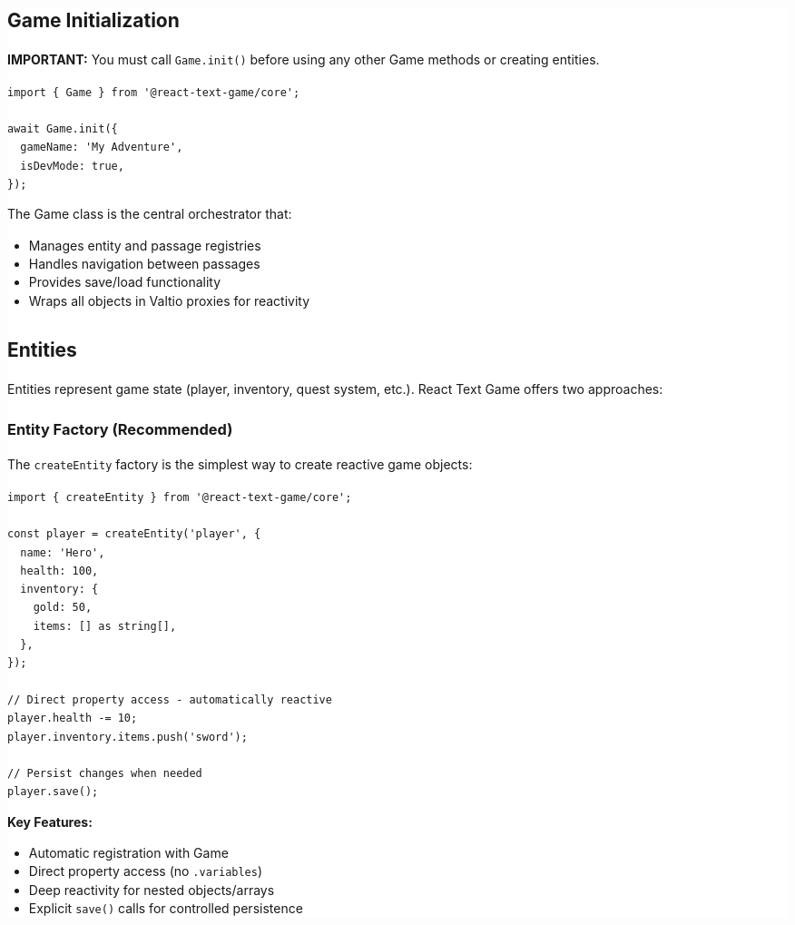 ## Game Initialization

**IMPORTANT:** You must call `Game.init()` before using any other Game methods or creating entities.

```tsx
import { Game } from '@react-text-game/core';

await Game.init({
  gameName: 'My Adventure',
  isDevMode: true,
});
```

The Game class is the central orchestrator that:
- Manages entity and passage registries
- Handles navigation between passages
- Provides save/load functionality
- Wraps all objects in Valtio proxies for reactivity

## Entities

Entities represent game state (player, inventory, quest system, etc.). React Text Game offers two approaches:

### Entity Factory (Recommended)

The `createEntity` factory is the simplest way to create reactive game objects:

```tsx
import { createEntity } from '@react-text-game/core';

const player = createEntity('player', {
  name: 'Hero',
  health: 100,
  inventory: {
    gold: 50,
    items: [] as string[],
  },
});

// Direct property access - automatically reactive
player.health -= 10;
player.inventory.items.push('sword');

// Persist changes when needed
player.save();
```

**Key Features:**
- Automatic registration with Game
- Direct property access (no `.variables`)
- Deep reactivity for nested objects/arrays
- Explicit `save()` calls for controlled persistence
